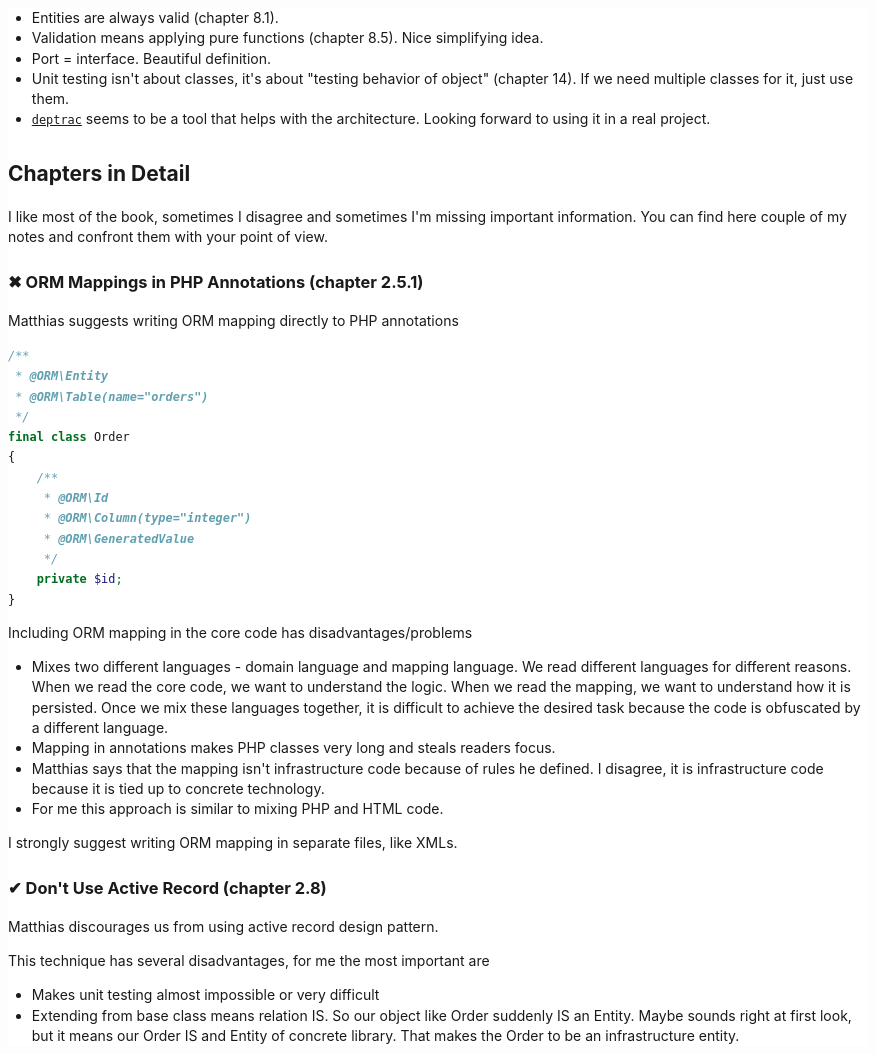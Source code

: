 * Entities are always valid (chapter 8.1).
* Validation means applying pure functions (chapter 8.5). Nice simplifying idea.
* Port = interface. Beautiful definition.
* Unit testing isn't about classes, it's about "testing behavior of object" (chapter 14).
If we need multiple classes for it, just use them.
* [`deptrac`](https://github.com/sensiolabs-de/deptrac) seems to be a tool that helps with the architecture.
Looking forward to using it in a real project.

## Chapters in Detail

I like most of the book, sometimes I disagree and sometimes I'm missing important information.
You can find here couple of my notes and confront them with your point of view.

### ✖ ORM Mappings in PHP Annotations (chapter 2.5.1)

Matthias suggests writing ORM mapping directly to PHP annotations

```php
/**
 * @ORM\Entity
 * @ORM\Table(name="orders")
 */
final class Order
{
    /**
     * @ORM\Id
     * @ORM\Column(type="integer")
     * @ORM\GeneratedValue
     */
    private $id;
}
```

Including ORM mapping in the core code has disadvantages/problems
* Mixes two different languages - domain language and mapping language.
We read different languages for different reasons.
When we read the core code, we want to understand the logic.
When we read the mapping, we want to understand how it is persisted.
Once we mix these languages together, it is difficult to achieve the desired task because the code is obfuscated by a different language.
* Mapping in annotations makes PHP classes very long and steals readers focus.
* Matthias says that the mapping isn't infrastructure code because of rules he defined.
I disagree, it is infrastructure code because it is tied up to concrete technology.
* For me this approach is similar to mixing PHP and HTML code.

I strongly suggest writing ORM mapping in separate files, like XMLs.

### ✔ Don't Use Active Record (chapter 2.8)

Matthias discourages us from using active record design pattern.

This technique has several disadvantages, for me the most important are
* Makes unit testing almost impossible or very difficult
* Extending from base class means relation IS. So our object like Order suddenly IS an Entity.
Maybe sounds right at first look, but it means our Order IS and Entity of concrete library.
That makes the Order to be an infrastructure entity.
